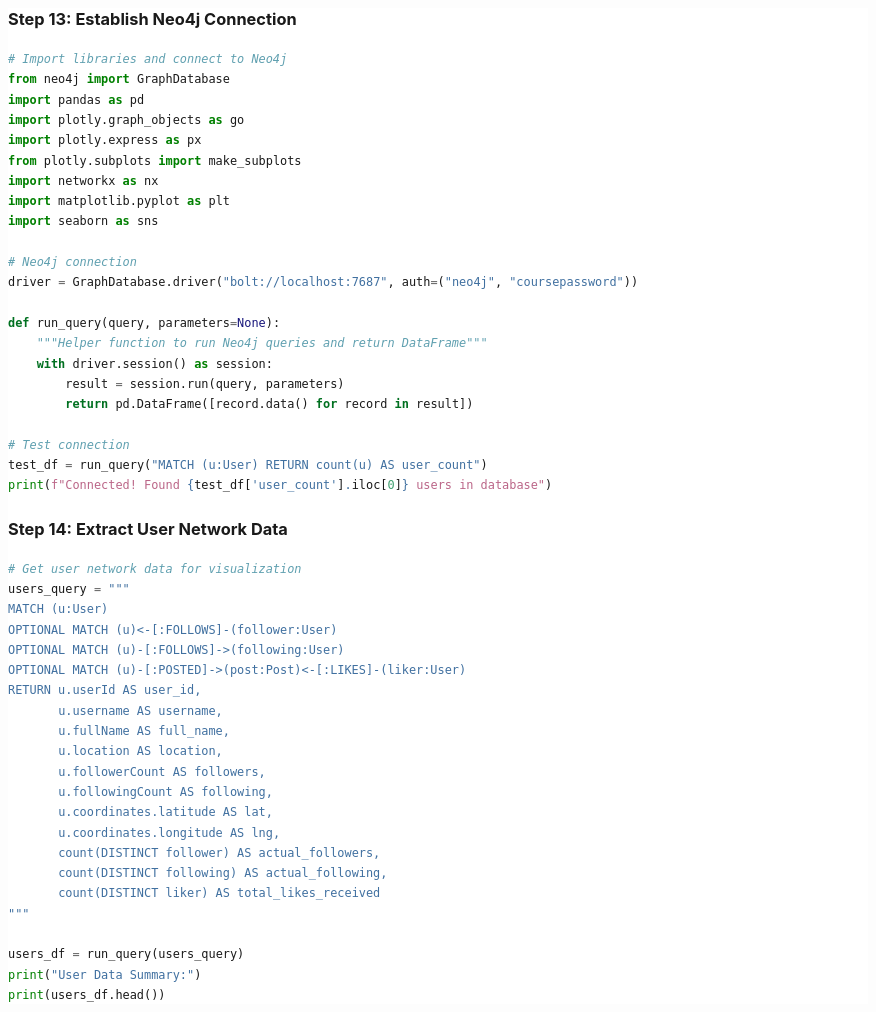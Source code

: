 ### Step 13: Establish Neo4j Connection
```python
# Import libraries and connect to Neo4j
from neo4j import GraphDatabase
import pandas as pd
import plotly.graph_objects as go
import plotly.express as px
from plotly.subplots import make_subplots
import networkx as nx
import matplotlib.pyplot as plt
import seaborn as sns

# Neo4j connection
driver = GraphDatabase.driver("bolt://localhost:7687", auth=("neo4j", "coursepassword"))

def run_query(query, parameters=None):
    """Helper function to run Neo4j queries and return DataFrame"""
    with driver.session() as session:
        result = session.run(query, parameters)
        return pd.DataFrame([record.data() for record in result])

# Test connection
test_df = run_query("MATCH (u:User) RETURN count(u) AS user_count")
print(f"Connected! Found {test_df['user_count'].iloc[0]} users in database")
```

### Step 14: Extract User Network Data
```python
# Get user network data for visualization
users_query = """
MATCH (u:User)
OPTIONAL MATCH (u)<-[:FOLLOWS]-(follower:User)
OPTIONAL MATCH (u)-[:FOLLOWS]->(following:User)
OPTIONAL MATCH (u)-[:POSTED]->(post:Post)<-[:LIKES]-(liker:User)
RETURN u.userId AS user_id,
       u.username AS username,
       u.fullName AS full_name,
       u.location AS location,
       u.followerCount AS followers,
       u.followingCount AS following,
       u.coordinates.latitude AS lat,
       u.coordinates.longitude AS lng,
       count(DISTINCT follower) AS actual_followers,
       count(DISTINCT following) AS actual_following,
       count(DISTINCT liker) AS total_likes_received
"""

users_df = run_query(users_query)
print("User Data Summary:")
print(users_df.head())
```
